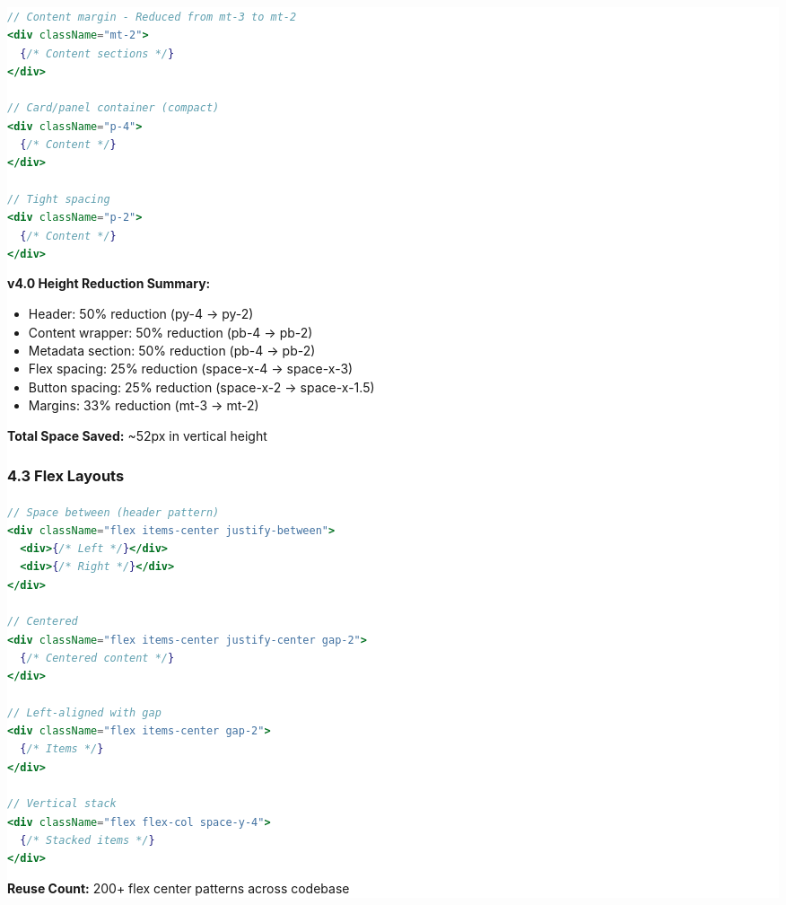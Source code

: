 ```jsx
// Content margin - Reduced from mt-3 to mt-2
<div className="mt-2">
  {/* Content sections */}
</div>

// Card/panel container (compact)
<div className="p-4">
  {/* Content */}
</div>

// Tight spacing
<div className="p-2">
  {/* Content */}
</div>
```

**v4.0 Height Reduction Summary:**
- Header: 50% reduction (py-4 → py-2)
- Content wrapper: 50% reduction (pb-4 → pb-2)
- Metadata section: 50% reduction (pb-4 → pb-2)
- Flex spacing: 25% reduction (space-x-4 → space-x-3)
- Button spacing: 25% reduction (space-x-2 → space-x-1.5)
- Margins: 33% reduction (mt-3 → mt-2)

**Total Space Saved:** ~52px in vertical height

### 4.3 Flex Layouts

```jsx
// Space between (header pattern)
<div className="flex items-center justify-between">
  <div>{/* Left */}</div>
  <div>{/* Right */}</div>
</div>

// Centered
<div className="flex items-center justify-center gap-2">
  {/* Centered content */}
</div>

// Left-aligned with gap
<div className="flex items-center gap-2">
  {/* Items */}
</div>

// Vertical stack
<div className="flex flex-col space-y-4">
  {/* Stacked items */}
</div>
```

**Reuse Count:** 200+ flex center patterns across codebase
